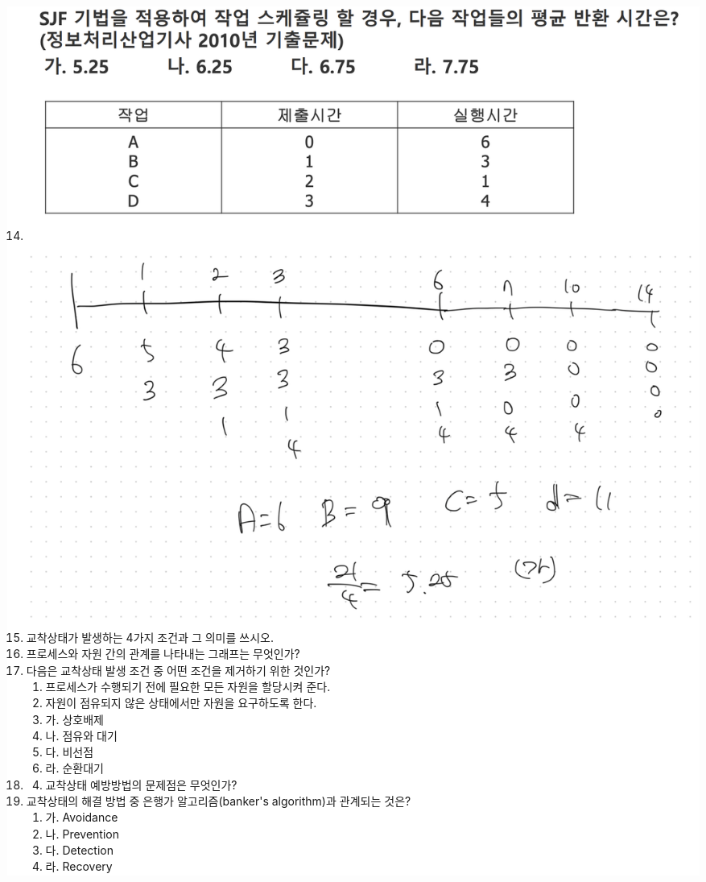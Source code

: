 14. ![Pasted image 20240502180544](../08.media/20240502180544.png)![Pasted image 20240502180537](../08.media/20240502180537.png)
15. 교착상태가 발생하는 4가지 조건과 그 의미를 쓰시오.
16. 프로세스와 자원 간의 관계를 나타내는 그래프는 무엇인가?
17. 다음은 교착상태 발생 조건 중 어떤 조건을 제거하기 위한 것인가?
	1. 프로세스가 수행되기 전에 필요한 모든 자원을 할당시켜 준다.
	2. 자원이 점유되지 않은 상태에서만 자원을 요구하도록 한다. 
	3. 가. 상호배제 
	4. 나. 점유와 대기 
	5. 다. 비선점 
	6. 라. 순환대기 
18. 4. 교착상태 예방방법의 문제점은 무엇인가? 
19. 교착상태의 해결 방법 중 은행가 알고리즘(banker's algorithm)과 관계되는 것은?
	1. 가. Avoidance 
	2. 나. Prevention 
	3. 다. Detection 
	4. 라. Recovery
